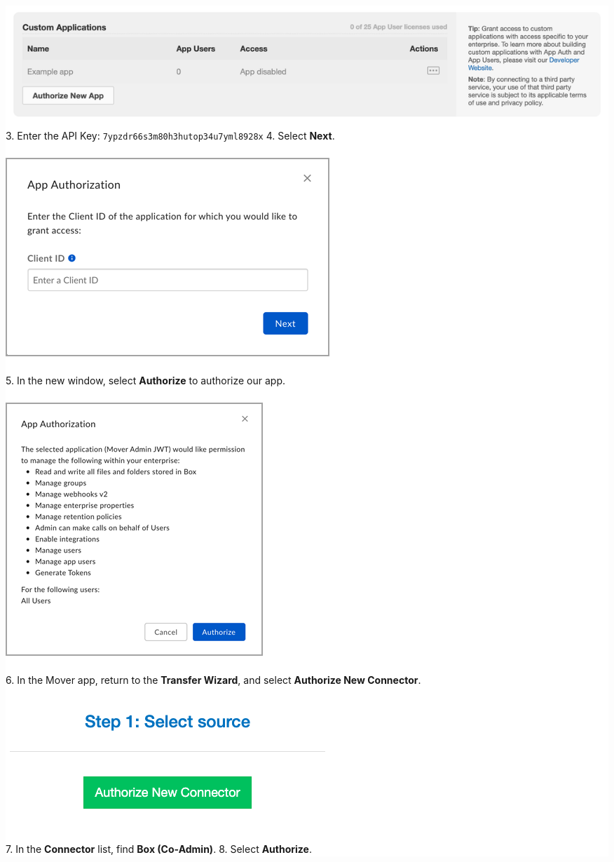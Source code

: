 ![Box coadmin auth](media/box_coad_auth_01.png)
3. Enter the API Key: `7ypzdr66s3m80h3hutop34u7yml8928x`
4. Select **Next**.</br></br>
![Box co-admin authorization 2](media/box_coad_auth_02.png)</br></br>
5. In the new window, select **Authorize** to authorize our app.</br></br>
![Box co-admin authorization 3](media/box_coad_auth_03.png)</br></br>
6. In the Mover app, return to the **Transfer Wizard**, and select **Authorize New Connector**.</br></br>
![Clear auth](media/clear_auth.png)</br></br>
7. In the **Connector** list, find **Box (Co-Admin)**.
8. Select **Authorize**.</br>